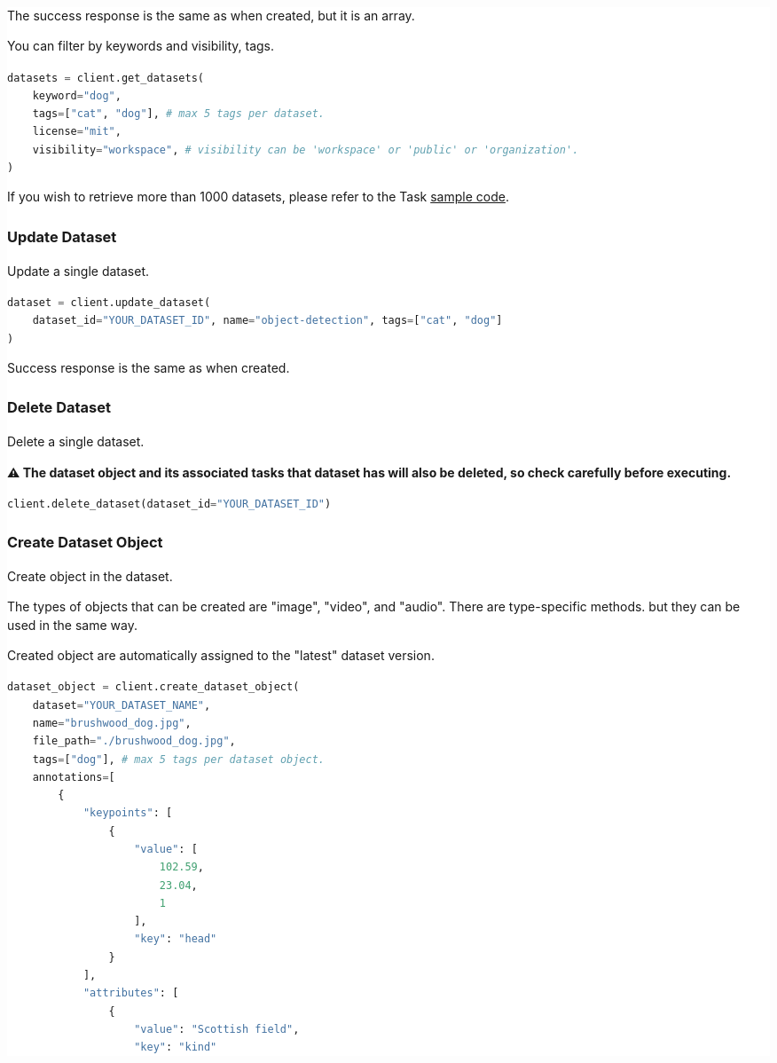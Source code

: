 The success response is the same as when created, but it is an array.

You can filter by keywords and visibility, tags.

```python
datasets = client.get_datasets(
    keyword="dog",
    tags=["cat", "dog"], # max 5 tags per dataset.
    license="mit",
    visibility="workspace", # visibility can be 'workspace' or 'public' or 'organization'.
)
```

If you wish to retrieve more than 1000 datasets, please refer to the Task [sample code](#get-tasks).

### Update Dataset

Update a single dataset.

```python
dataset = client.update_dataset(
    dataset_id="YOUR_DATASET_ID", name="object-detection", tags=["cat", "dog"]
)
```

Success response is the same as when created.

### Delete Dataset

Delete a single dataset.

**⚠️ The dataset object and its associated tasks that dataset has will also be deleted, so check carefully before executing.**

```python
client.delete_dataset(dataset_id="YOUR_DATASET_ID")
```

### Create Dataset Object

Create object in the dataset.

The types of objects that can be created are "image", "video", and "audio".
There are type-specific methods. but they can be used in the same way.

Created object are automatically assigned to the "latest" dataset version.

```python
dataset_object = client.create_dataset_object(
    dataset="YOUR_DATASET_NAME",
    name="brushwood_dog.jpg",
    file_path="./brushwood_dog.jpg",
    tags=["dog"], # max 5 tags per dataset object.
    annotations=[
        {
            "keypoints": [
                {
                    "value": [
                        102.59,
                        23.04,
                        1
                    ],
                    "key": "head"
                }
            ],
            "attributes": [
                {
                    "value": "Scottish field",
                    "key": "kind"
```